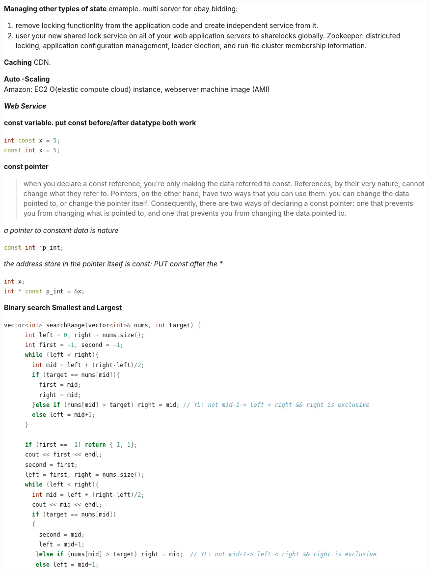 **Managing other typies of state**
emample. multi server for ebay bidding: 
1. remove locking functionlity from the application code and create independent service from it.
2. user your new shared lock service on all of your web application servers to sharelocks globally. 
Zookeeper: districuted locking, application configuration management, leader election, and run-tie cluster membership information.

**Caching** 
CDN. 

**Auto -Scaling**  
Amazon:  EC2 O(elastic compute cloud) instance,  webserver machine image (AMI)

***Web Service***


**const variable. put const before/after datatype both work**
```cpp
int const x = 5;
const int x = 5;
```

**const pointer**
> when you declare a const reference, you're only making the data referred to const. References, by their very nature, cannot change what they refer to. Pointers, on the other hand, have two ways that you can use them: you can change the data pointed to, or change the pointer itself. Consequently, there are two ways of declaring a const pointer: one that prevents you from changing what is pointed to, and one that prevents you from changing the data pointed to.

_a pointer to constant data is nature_
```cpp
const int *p_int;
```
_the address store in the pointer itself is const: PUT const after the *_
```cpp
int x;
int * const p_int = &x;
```

**Binary search Smallest and Largest**

```cpp
vector<int> searchRange(vector<int>& nums, int target) {
      int left = 0, right = nums.size();
      int first = -1, second = -1;
      while (left < right){
        int mid = left + (right-left)/2;
        if (target == nums[mid]){
          first = mid;
          right = mid;
        }else if (nums[mid] > target) right = mid; // YL: not mid-1-> left < right && right is exclusive
        else left = mid+1;
      }   
      
      if (first == -1) return {-1,-1};
      cout << first << endl;
      second = first;
      left = first, right = nums.size();
      while (left < right){
        int mid = left + (right-left)/2;
        cout << mid << endl;
        if (target == nums[mid])
        {
          second = mid;
          left = mid+1;
         }else if (nums[mid] > target) right = mid;  // YL: not mid-1-> left < right && right is exclusive
         else left = mid+1;
```